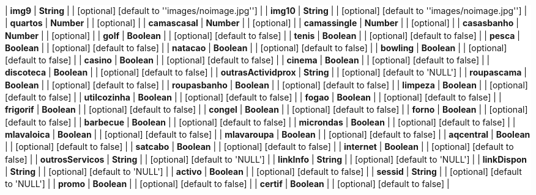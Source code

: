 | **img9**              | **String**   |             | [optional] [default to &#x27;&#x27;images/noimage.jpg&#x27;&#x27;] |
| **img10**             | **String**   |             | [optional] [default to &#x27;&#x27;images/noimage.jpg&#x27;&#x27;] |
| **quartos**           | **Number**   |             | [optional]                                                         |
| **camascasal**        | **Number**   |             | [optional]                                                         |
| **camassingle**       | **Number**   |             | [optional]                                                         |
| **casasbanho**        | **Number**   |             | [optional]                                                         |
| **golf**              | **Boolean**  |             | [optional] [default to false]                                      |
| **tenis**             | **Boolean**  |             | [optional] [default to false]                                      |
| **pesca**             | **Boolean**  |             | [optional] [default to false]                                      |
| **natacao**           | **Boolean**  |             | [optional] [default to false]                                      |
| **bowling**           | **Boolean**  |             | [optional] [default to false]                                      |
| **casino**            | **Boolean**  |             | [optional] [default to false]                                      |
| **cinema**            | **Boolean**  |             | [optional] [default to false]                                      |
| **discoteca**         | **Boolean**  |             | [optional] [default to false]                                      |
| **outrasActividprox** | **String**   |             | [optional] [default to &#x27;NULL&#x27;]                           |
| **roupascama**        | **Boolean**  |             | [optional] [default to false]                                      |
| **roupasbanho**       | **Boolean**  |             | [optional] [default to false]                                      |
| **limpeza**           | **Boolean**  |             | [optional] [default to false]                                      |
| **utilcozinha**       | **Boolean**  |             | [optional] [default to false]                                      |
| **fogao**             | **Boolean**  |             | [optional] [default to false]                                      |
| **frigorif**          | **Boolean**  |             | [optional] [default to false]                                      |
| **congel**            | **Boolean**  |             | [optional] [default to false]                                      |
| **forno**             | **Boolean**  |             | [optional] [default to false]                                      |
| **barbecue**          | **Boolean**  |             | [optional] [default to false]                                      |
| **microndas**         | **Boolean**  |             | [optional] [default to false]                                      |
| **mlavaloica**        | **Boolean**  |             | [optional] [default to false]                                      |
| **mlavaroupa**        | **Boolean**  |             | [optional] [default to false]                                      |
| **aqcentral**         | **Boolean**  |             | [optional] [default to false]                                      |
| **satcabo**           | **Boolean**  |             | [optional] [default to false]                                      |
| **internet**          | **Boolean**  |             | [optional] [default to false]                                      |
| **outrosServicos**    | **String**   |             | [optional] [default to &#x27;NULL&#x27;]                           |
| **linkInfo**          | **String**   |             | [optional] [default to &#x27;NULL&#x27;]                           |
| **linkDispon**        | **String**   |             | [optional] [default to &#x27;NULL&#x27;]                           |
| **activo**            | **Boolean**  |             | [optional] [default to false]                                      |
| **sessid**            | **String**   |             | [optional] [default to &#x27;NULL&#x27;]                           |
| **promo**             | **Boolean**  |             | [optional] [default to false]                                      |
| **certif**            | **Boolean**  |             | [optional] [default to false]                                      |